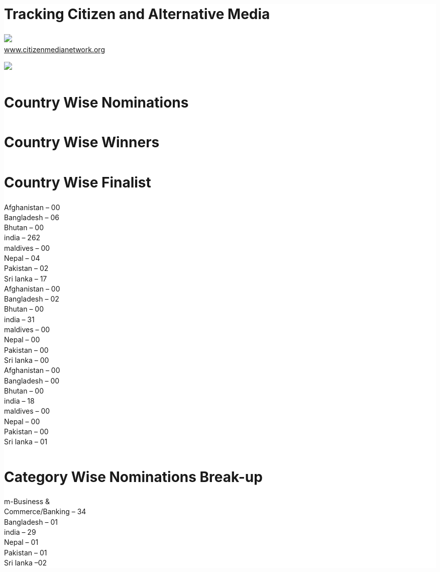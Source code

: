 # Tracking Citizen and Alternative Media  

![](images/fb46be8d466bfc6b7f2440cb15c9f68b4a3fe9bec731e7b004b1efcc1c975603.jpg)  
www.citizenmedianetwork.org  

![](images/23962b1565594473d68a10592f8afd96425a62b410c1ac8f0b3c981a4cafcbe7.jpg)  

# Country Wise Nominations  

# Country Wise Winners  

# Country Wise Finalist  

Afghanistan – 00   
Bangladesh – 06   
Bhutan – 00   
india – 262   
maldives – 00   
Nepal – 04   
Pakistan – 02   
Sri lanka – 17   
Afghanistan – 00   
Bangladesh – 02   
Bhutan – 00   
india – 31   
maldives – 00   
Nepal – 00   
Pakistan – 00   
Sri lanka – 00   
Afghanistan – 00   
Bangladesh – 00   
Bhutan – 00   
india – 18   
maldives – 00   
Nepal – 00   
Pakistan – 00   
Sri lanka – 01  

# Category Wise Nominations Break-up  

m-Business &   
Commerce/Banking – 34   
Bangladesh – 01   
india – 29   
Nepal – 01   
Pakistan – 01   
Sri lanka –02  
